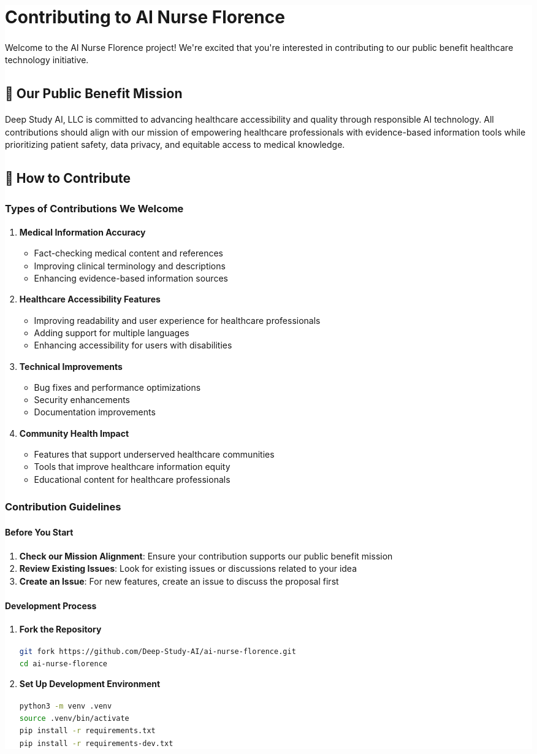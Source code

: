 # Contributing to AI Nurse Florence

Welcome to the AI Nurse Florence project! We're excited that you're interested in contributing to our public benefit healthcare technology initiative.

## 🏥 Our Public Benefit Mission

Deep Study AI, LLC is committed to advancing healthcare accessibility and quality through responsible AI technology. All contributions should align with our mission of empowering healthcare professionals with evidence-based information tools while prioritizing patient safety, data privacy, and equitable access to medical knowledge.

## 🤝 How to Contribute

### Types of Contributions We Welcome

1. **Medical Information Accuracy**
   - Fact-checking medical content and references
   - Improving clinical terminology and descriptions
   - Enhancing evidence-based information sources

2. **Healthcare Accessibility Features**
   - Improving readability and user experience for healthcare professionals
   - Adding support for multiple languages
   - Enhancing accessibility for users with disabilities

3. **Technical Improvements**
   - Bug fixes and performance optimizations
   - Security enhancements
   - Documentation improvements

4. **Community Health Impact**
   - Features that support underserved healthcare communities
   - Tools that improve healthcare information equity
   - Educational content for healthcare professionals

### Contribution Guidelines

#### Before You Start
1. **Check our Mission Alignment**: Ensure your contribution supports our public benefit mission
2. **Review Existing Issues**: Look for existing issues or discussions related to your idea
3. **Create an Issue**: For new features, create an issue to discuss the proposal first

#### Development Process

1. **Fork the Repository**
   ```bash
   git fork https://github.com/Deep-Study-AI/ai-nurse-florence.git
   cd ai-nurse-florence
   ```

2. **Set Up Development Environment**
   ```bash
   python3 -m venv .venv
   source .venv/bin/activate
   pip install -r requirements.txt
   pip install -r requirements-dev.txt
   ```
